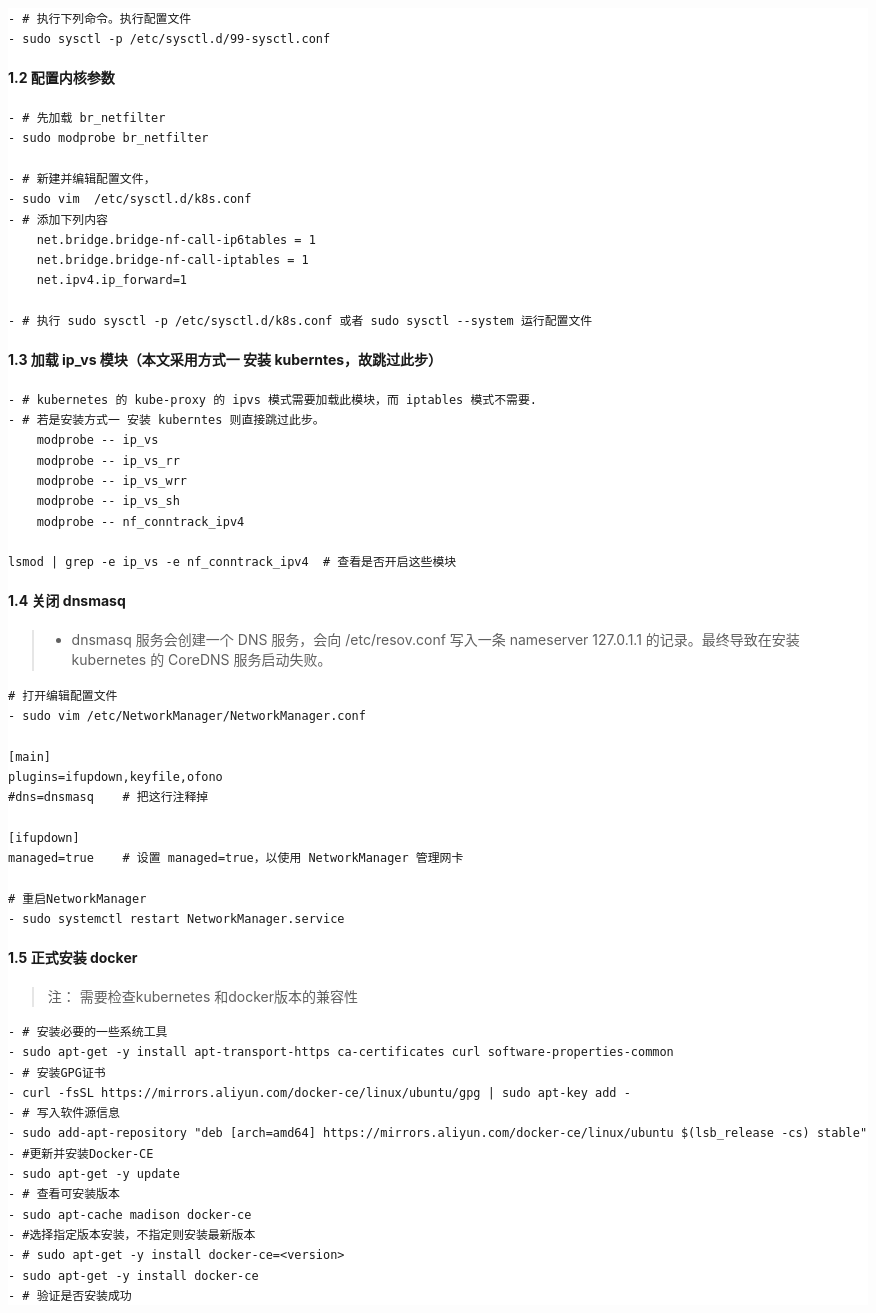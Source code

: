 	- # 执行下列命令。执行配置文件
	- sudo sysctl -p /etc/sysctl.d/99-sysctl.conf

#### 1.2 配置内核参数

	- # 先加载 br_netfilter 
	- sudo modprobe br_netfilter
	
	- # 新建并编辑配置文件，
	- sudo vim  /etc/sysctl.d/k8s.conf
	- # 添加下列内容
		net.bridge.bridge-nf-call-ip6tables = 1
		net.bridge.bridge-nf-call-iptables = 1	
		net.ipv4.ip_forward=1
	
	- # 执行 sudo sysctl -p /etc/sysctl.d/k8s.conf 或者 sudo sysctl --system 运行配置文件

#### 1.3 加载 ip_vs 模块（本文采用方式一 安装 kuberntes，故跳过此步）
	- # kubernetes 的 kube-proxy 的 ipvs 模式需要加载此模块，而 iptables 模式不需要.
	- # 若是安装方式一 安装 kuberntes 则直接跳过此步。
		modprobe -- ip_vs
		modprobe -- ip_vs_rr
		modprobe -- ip_vs_wrr
		modprobe -- ip_vs_sh
		modprobe -- nf_conntrack_ipv4
	
	lsmod | grep -e ip_vs -e nf_conntrack_ipv4  # 查看是否开启这些模块


#### 1.4 关闭 dnsmasq

> - dnsmasq 服务会创建一个 DNS 服务，会向 /etc/resov.conf 写入一条 nameserver 127.0.1.1 的记录。最终导致在安装 kubernetes 的 CoreDNS 服务启动失败。

	# 打开编辑配置文件
	- sudo vim /etc/NetworkManager/NetworkManager.conf
	
	[main]
	plugins=ifupdown,keyfile,ofono
	#dns=dnsmasq 	# 把这行注释掉
	
	[ifupdown]
	managed=true	# 设置 managed=true，以使用 NetworkManager 管理网卡
	
	# 重启NetworkManager
	- sudo systemctl restart NetworkManager.service

#### 1.5 正式安装 docker 

> 注： 需要检查kubernetes 和docker版本的兼容性

	- # 安装必要的一些系统工具
	- sudo apt-get -y install apt-transport-https ca-certificates curl software-properties-common
	- # 安装GPG证书
	- curl -fsSL https://mirrors.aliyun.com/docker-ce/linux/ubuntu/gpg | sudo apt-key add -
	- # 写入软件源信息
	- sudo add-apt-repository "deb [arch=amd64] https://mirrors.aliyun.com/docker-ce/linux/ubuntu $(lsb_release -cs) stable"
	- #更新并安装Docker-CE
	- sudo apt-get -y update
	- # 查看可安装版本
	- sudo apt-cache madison docker-ce
	- #选择指定版本安装，不指定则安装最新版本
	- # sudo apt-get -y install docker-ce=<version>
	- sudo apt-get -y install docker-ce
	- # 验证是否安装成功